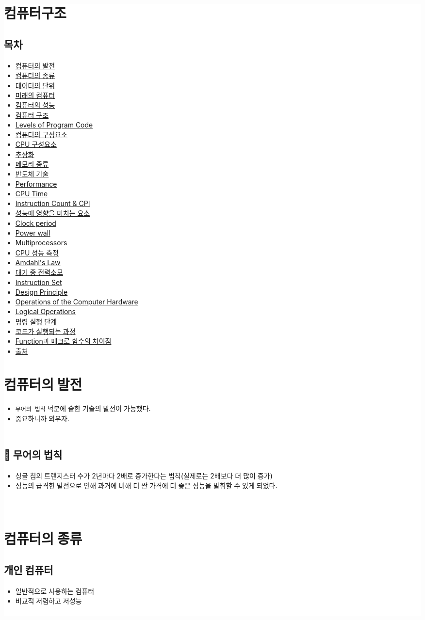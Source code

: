 # 컴퓨터구조<br>
## 목차<br>
* [컴퓨터의 발전](#컴퓨터의-발전)
* [컴퓨터의 종류](#컴퓨터의-종류)
* [데이터의 단위](#데이터의-단위)
* [미래의 컴퓨터](#미래의-컴퓨터)
* [컴퓨터의 성능](#컴퓨터의-성능)
* [컴퓨터 구조](#컴퓨터-구조)
* [Levels of Program Code](#levels-of-program-code)
* [컴퓨터의 구성요소](#컴퓨터의-구성요소)
* [CPU 구성요소](#CPU-구성요소)
* [추상화](#추상화)
* [메모리 종류](#메모리-종류)
* [반도체 기술](#반도체-기술)
* [Performance](#performance)
* [CPU Time](#cpu-time)
* [Instruction Count & CPI](#instruction-count--cpi)
* [성능에 영향을 미치는 요소](#성능에-영향을-미치는-요소)
* [Clock period](#clock-period)
* [Power wall](#power-wall)
* [Multiprocessors](#multiprocessors)
* [CPU 성능 측정](#cpu-성능-측정)
* [Amdahl's Law](#amdahls-law)
* [대기 중 전력소모](#대기-중-전력소모)
* [Instruction Set](#instruction-set)
* [Design Principle](#design-principle)
* [Operations of the Computer Hardware](#operations-of-the-computer-hardware)
* [Logical Operations](#logical-operations)
* [명령 실행 단계](#명령-실행-단계)
* [코드가 실행되는 과정](#코드가-실행되는-과정)
* [Function과 매크로 함수의 차이점](#function과-매크로-함수의-차이점)
* [출처](#출처)

# 컴퓨터의 발전
* `무어의 법칙` 덕분에 숱한 기술의 발전이 가능했다.
* 중요하니까 외우자.<br><br>

## 👀 무어의 법칙
* 싱글 칩의 트랜지스터 수가 2년마다 2배로 증가한다는 법칙(실제로는 2배보다 더 많이 증가)
* 성능의 급격한 발전으로 인해 과거에 비해 더 싼 가격에 더 좋은 성능을 발휘할 수 있게 되었다.<br><br><br>

# 컴퓨터의 종류
## 개인 컴퓨터
* 일반적으로 사용하는 컴퓨터
* 비교적 저렴하고 저성능<br><br>
